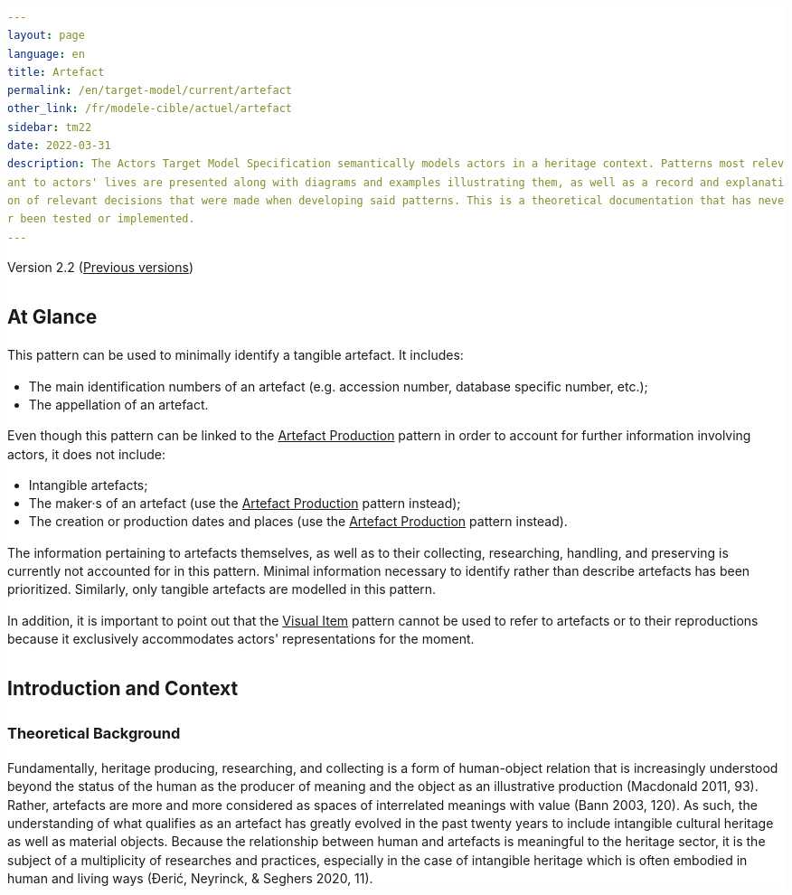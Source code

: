 ```yaml
---
layout: page
language: en
title: Artefact
permalink: /en/target-model/current/artefact
other_link: /fr/modele-cible/actuel/artefact
sidebar: tm22
date: 2022-03-31
description: The Actors Target Model Specification semantically models actors in a heritage context. Patterns most relevant to actors' lives are presented along with diagrams and examples illustrating them, as well as a record and explanation of relevant decisions that were made when developing said patterns. This is a theoretical documentation that has never been tested or implemented.
---
```


Version 2.2 ([Previous versions](/collections-model/en/versions))

## At Glance

This pattern can be used to minimally identify a tangible artefact. It includes: 

* The main identification numbers of an artefact (e.g. accession number, database specific number, etc.);
* The appellation of an artefact.

Even though this pattern can be linked to the [Artefact Production](/collections-model/en/target-model/current/artefact-production) pattern in order to account for further information involving actors, it does not include: 

* Intangible artefacts;
* The maker·s of an artefact (use the [Artefact Production](/collections-model/en/target-model/current/artefact-production) pattern instead); 
* The creation or production dates and places (use the [Artefact Production](/collections-model/en/target-model/current/artefact-production) pattern instead). 

The information pertaining to artefacts themselves, as well as to their collecting, researching, handling, and preserving is currently not accounted for in this pattern. Minimal information necessary to identify rather than describe artefacts has been prioritized. Similarly, only tangible artefacts are modelled in this pattern. 

In addition, it is important to point out that the [Visual Item](/collections-model/en/target-model/current/visual-item) pattern cannot be used to refer to artefacts or to their reproductions because it exclusively accommodates actors' representations for the moment. 

## Introduction and Context

### Theoretical Background

Fundamentally, heritage producing, researching, and collecting is a form of human-object relation that is increasingly understood beyond the status of the human as the producer of meaning and the object as an illustrative production (Macdonald 2011, 93). Rather, artefacts are more and more considered as spaces of interrelated meanings with value (Bann 2003, 120). As such, the understanding of what qualifies as an artefact has greatly evolved in the past twenty years to include intangible cultural heritage as well as material objects. Because the relationship between human and artefacts is meaningful to the heritage sector, it is the subject of a multiplicity of researches and practices, especially in the case of intangible heritage which is often embodied in human and living ways (Đerić, Neyrinck, & Seghers 2020, 11).
